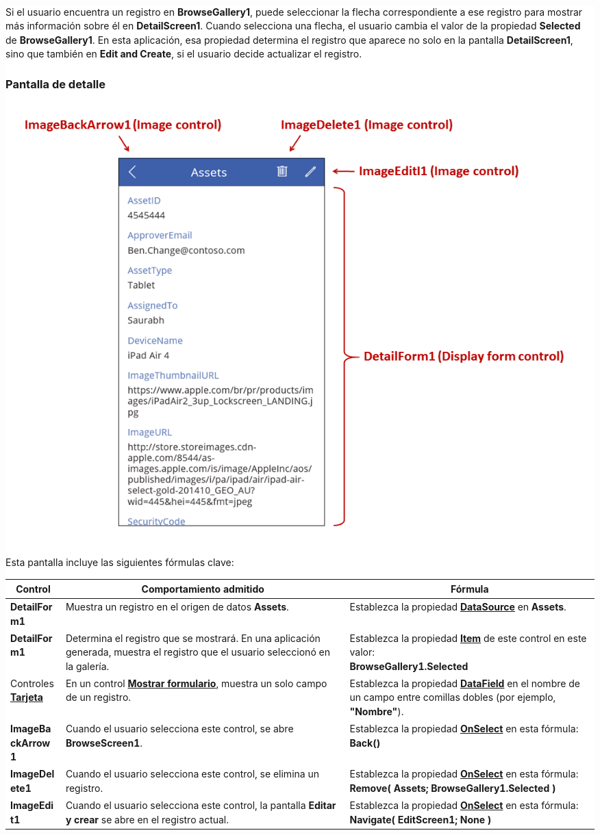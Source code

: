 Si el usuario encuentra un registro en **BrowseGallery1**, puede seleccionar la flecha correspondiente a ese registro para mostrar más información sobre él en **DetailScreen1**. Cuando selecciona una flecha, el usuario cambia el valor de la propiedad **Selected** de **BrowseGallery1**. En esta aplicación, esa propiedad determina el registro que aparece no solo en la pantalla **DetailScreen1**, sino que también en **Edit and Create**, si el usuario decide actualizar el registro.

### <a name="detail-screen"></a>Pantalla de detalle
![Controles de la pantalla de detalle](./media/working-with-forms/afd-detail-screen-basic.png)

Esta pantalla incluye las siguientes fórmulas clave:

| Control | Comportamiento admitido | Fórmula |
| --- | --- | --- |
| **DetailForm1** |Muestra un registro en el origen de datos **Assets**. |Establezca la propiedad **[DataSource](controls/control-form-detail.md)** en **Assets**. |
| **DetailForm1** |Determina el registro que se mostrará. En una aplicación generada, muestra el registro que el usuario seleccionó en la galería. |Establezca la propiedad **[Item](controls/control-form-detail.md)** de este control en este valor:<br>**BrowseGallery1.Selected** |
| Controles **[Tarjeta](controls/control-card.md)** |En un control **[Mostrar formulario](controls/control-form-detail.md)**, muestra un solo campo de un registro. |Establezca la propiedad **[DataField](controls/control-card.md)** en el nombre de un campo entre comillas dobles (por ejemplo, **"Nombre"**). |
| **ImageBackArrow1** |Cuando el usuario selecciona este control, se abre **BrowseScreen1**. |Establezca la propiedad **[OnSelect](controls/properties-core.md)** en esta fórmula:<br>**Back()** |
| **ImageDelete1** |Cuando el usuario selecciona este control, se elimina un registro. |Establezca la propiedad **[OnSelect](controls/properties-core.md)** en esta fórmula:<br>**Remove( Assets; BrowseGallery1.Selected )** |
| **ImageEdit1** |Cuando el usuario selecciona este control, la pantalla **Editar y crear** se abre en el registro actual. |Establezca la propiedad **[OnSelect](controls/properties-core.md)** en esta fórmula:<br>**Navigate( EditScreen1; None )** |
